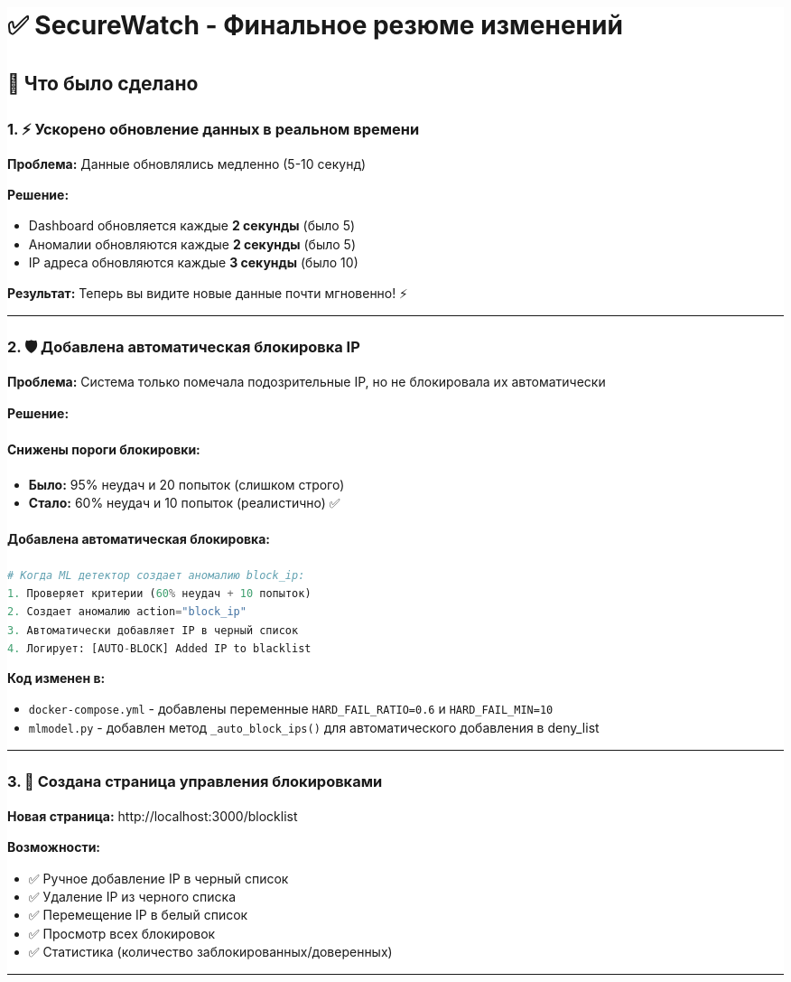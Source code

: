 # ✅ SecureWatch - Финальное резюме изменений

## 🎉 Что было сделано

### 1. ⚡ **Ускорено обновление данных в реальном времени**

**Проблема:** Данные обновлялись медленно (5-10 секунд)

**Решение:**
- Dashboard обновляется каждые **2 секунды** (было 5)
- Аномалии обновляются каждые **2 секунды** (было 5)
- IP адреса обновляются каждые **3 секунды** (было 10)

**Результат:** Теперь вы видите новые данные почти мгновенно! ⚡

---

### 2. 🛡️ **Добавлена автоматическая блокировка IP**

**Проблема:** Система только помечала подозрительные IP, но не блокировала их автоматически

**Решение:**

#### Снижены пороги блокировки:
- **Было:** 95% неудач и 20 попыток (слишком строго)
- **Стало:** 60% неудач и 10 попыток (реалистично) ✅

#### Добавлена автоматическая блокировка:
```python
# Когда ML детектор создает аномалию block_ip:
1. Проверяет критерии (60% неудач + 10 попыток)
2. Создает аномалию action="block_ip"
3. Автоматически добавляет IP в черный список
4. Логирует: [AUTO-BLOCK] Added IP to blacklist
```

**Код изменен в:**
- `docker-compose.yml` - добавлены переменные `HARD_FAIL_RATIO=0.6` и `HARD_FAIL_MIN=10`
- `mlmodel.py` - добавлен метод `_auto_block_ips()` для автоматического добавления в deny_list

---

### 3. 📱 **Создана страница управления блокировками**

**Новая страница:** http://localhost:3000/blocklist

**Возможности:**
- ✅ Ручное добавление IP в черный список
- ✅ Удаление IP из черного списка
- ✅ Перемещение IP в белый список
- ✅ Просмотр всех блокировок
- ✅ Статистика (количество заблокированных/доверенных)

---